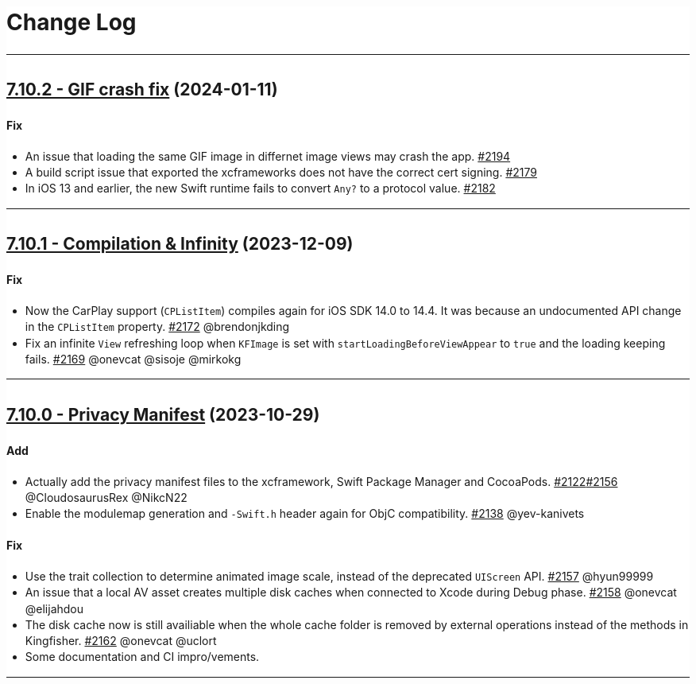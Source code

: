 # Change Log

-----

## [7.10.2 - GIF crash fix](https://github.com/onevcat/Kingfisher/releases/tag/7.10.2) (2024-01-11)

#### Fix
* An issue that loading the same GIF image in differnet image views may crash the app. [#2194](https://github.com/onevcat/Kingfisher/pull/2194)
* A build script issue that exported the xcframeworks does not have the correct cert signing. [#2179](https://github.com/onevcat/Kingfisher/pull/2179)
* In iOS 13 and earlier, the new Swift runtime fails to convert `Any?` to a protocol value. [#2182](https://github.com/onevcat/Kingfisher/pull/2182)

---

## [7.10.1 - Compilation & Infinity](https://github.com/onevcat/Kingfisher/releases/tag/7.10.1) (2023-12-09)

#### Fix
* Now the CarPlay support (`CPListItem`) compiles again for iOS SDK 14.0 to 14.4. It was because an undocumented API change in the `CPListItem` property. [#2172](https://github.com/onevcat/Kingfisher/pull/2172) @brendonjkding
* Fix an infinite `View` refreshing loop when `KFImage` is set with `startLoadingBeforeViewAppear` to `true` and the loading keeping fails. [#2169](https://github.com/onevcat/Kingfisher/pull/2169) @onevcat @sisoje @mirkokg

---

## [7.10.0 - Privacy Manifest](https://github.com/onevcat/Kingfisher/releases/tag/7.10.0) (2023-10-29)

#### Add
* Actually add the privacy manifest files to the xcframework, Swift Package Manager and CocoaPods. [#2122](https://github.com/onevcat/Kingfisher/issues/2122)[#2156](https://github.com/onevcat/Kingfisher/pull/2156) @CloudosaurusRex @NikcN22
* Enable the modulemap generation and `-Swift.h` header again for ObjC compatibility. [#2138](https://github.com/onevcat/Kingfisher/pull/2138) @yev-kanivets

#### Fix
* Use the trait collection to determine animated image scale, instead of the deprecated `UIScreen` API. [#2157](https://github.com/onevcat/Kingfisher/pull/2157) @hyun99999
* An issue that a local AV asset creates multiple disk caches when connected to Xcode during Debug phase. [#2158](https://github.com/onevcat/Kingfisher/pull/2157) @onevcat @elijahdou
* The disk cache now is still availiable when the whole cache folder is removed by external operations instead of the methods in Kingfisher. [#2162](https://github.com/onevcat/Kingfisher/pull/2162) @onevcat @uclort
* Some documentation and CI impro/vements.

---
